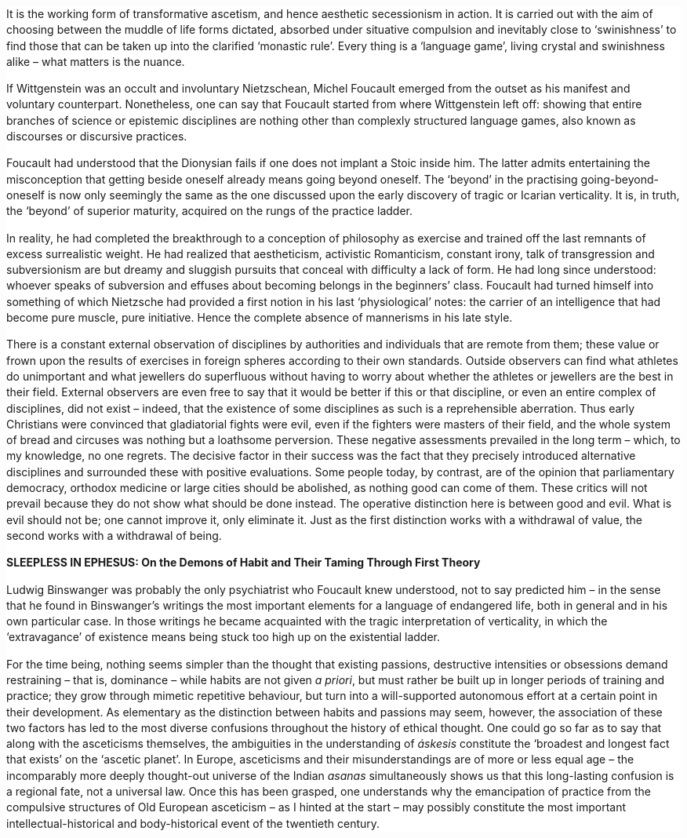 It is the working form of transformative ascetism, and hence aesthetic secessionism in action. It is carried out with the aim of choosing between the muddle of life forms dictated, absorbed under situative compulsion and inevitably close to ‘swinishness’ to find those that can be taken up into the clarified ‘monastic rule’. Every thing is a ‘language game’, living crystal and swinishness alike – what matters is the nuance.

If Wittgenstein was an occult and involuntary Nietzschean, Michel Foucault emerged from the outset as his manifest and voluntary counterpart. Nonetheless, one can say that Foucault started from where Wittgenstein left off: showing that entire branches of science or epistemic disciplines are nothing other than complexly structured language games, also known as discourses or discursive practices.

Foucault had understood that the Dionysian fails if one does not implant a Stoic inside him. The latter admits entertaining the misconception that getting beside oneself already means going beyond oneself. The ‘beyond’ in the practising going-beyond-oneself is now only seemingly the same as the one discussed upon the early discovery of tragic or Icarian verticality. It is, in truth, the ‘beyond’ of superior maturity, acquired on the rungs of the practice ladder.

In reality, he had completed the breakthrough to a conception of philosophy as exercise and trained off the last remnants of excess surrealistic weight. He had realized that aestheticism, activistic Romanticism, constant irony, talk of transgression and subversionism are but dreamy and sluggish pursuits that conceal with difficulty a lack of form. He had long since understood: whoever speaks of subversion and effuses about becoming belongs in the beginners’ class. Foucault had turned himself into something of which Nietzsche had provided a first notion in his last ‘physiological’ notes: the carrier of an intelligence that had become pure muscle, pure initiative. Hence the complete absence of mannerisms in his late style.

There is a constant external observation of disciplines by authorities and individuals that are remote from them; these value or frown upon the results of exercises in foreign spheres according to their own standards. Outside observers can find what athletes do unimportant and what jewellers do superfluous without having to worry about whether the athletes or jewellers are the best in their field. External observers are even free to say that it would be better if this or that discipline, or even an entire complex of disciplines, did not exist – indeed, that the existence of some disciplines as such is a reprehensible aberration. Thus early Christians were convinced that gladiatorial fights were evil, even if the fighters were masters of their field, and the whole system of bread and circuses was nothing but a loathsome perversion. These negative assessments prevailed in the long term – which, to my knowledge, no one regrets. The decisive factor in their success was the fact that they precisely introduced alternative disciplines and surrounded these with positive evaluations. Some people today, by contrast, are of the opinion that parliamentary democracy, orthodox medicine or large cities should be abolished, as nothing good can come of them. These critics will not prevail because they do not show what should be done instead. The operative distinction here is between good and evil. What is evil should not be; one cannot improve it, only eliminate it. Just as the first distinction works with a withdrawal of value, the second works with a withdrawal of being.

**SLEEPLESS IN EPHESUS: On the Demons of Habit and Their Taming Through First Theory**

Ludwig Binswanger was probably the only psychiatrist who Foucault knew understood, not to say predicted him – in the sense that he found in Binswanger’s writings the most important elements for a language of endangered life, both in general and in his own particular case. In those writings he became acquainted with the tragic interpretation of verticality, in which the ‘extravagance’ of existence means being stuck too high up on the existential ladder.

For the time being, nothing seems simpler than the thought that existing passions, destructive intensities or obsessions demand restraining – that is, dominance – while habits are not given _a priori_, but must rather be built up in longer periods of training and practice; they grow through mimetic repetitive behaviour, but turn into a will-supported autonomous effort at a certain point in their development. As elementary as the distinction between habits and passions may seem, however, the association of these two factors has led to the most diverse confusions throughout the history of ethical thought. One could go so far as to say that along with the asceticisms themselves, the ambiguities in the understanding of _áskesis_ constitute the ‘broadest and longest fact that exists’ on the ‘ascetic planet’. In Europe, asceticisms and their misunderstandings are of more or less equal age – the incomparably more deeply thought-out universe of the Indian _asanas_ simultaneously shows us that this long-lasting confusion is a regional fate, not a universal law. Once this has been grasped, one understands why the emancipation of practice from the compulsive structures of Old European asceticism – as I hinted at the start – may possibly constitute the most important intellectual-historical and body-historical event of the twentieth century.

